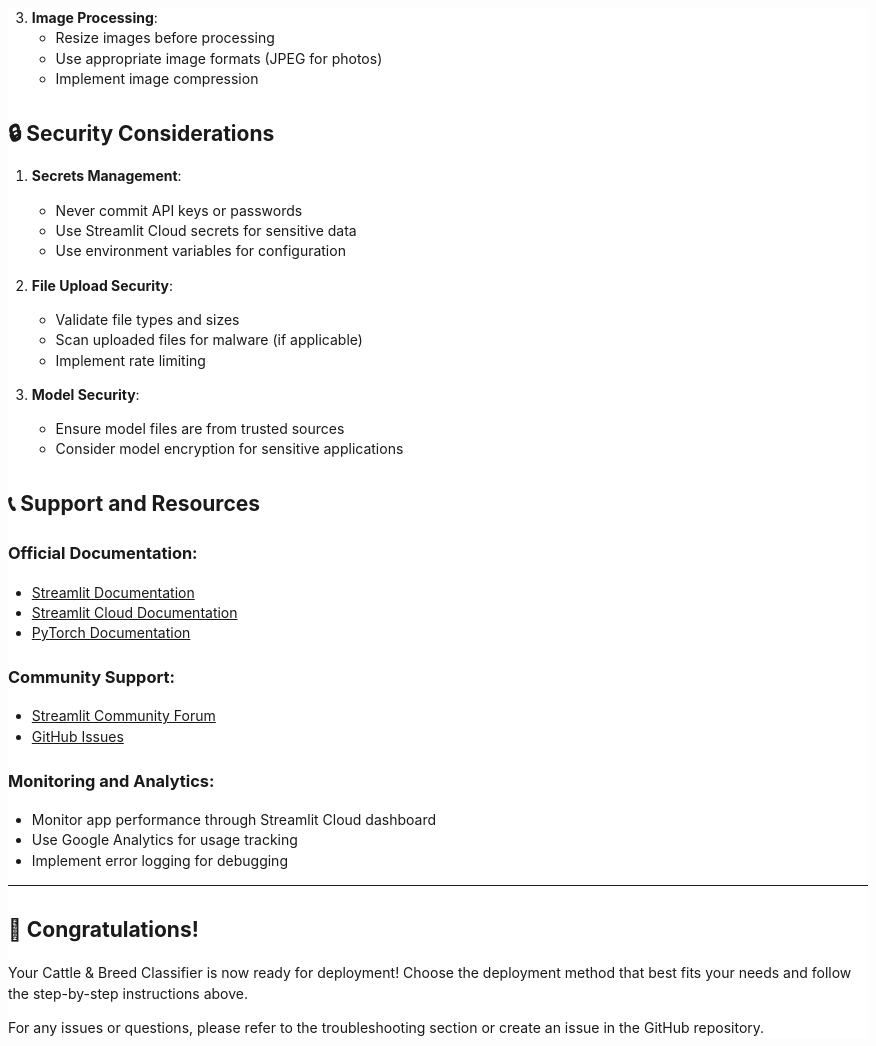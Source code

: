 3. **Image Processing**:
   - Resize images before processing
   - Use appropriate image formats (JPEG for photos)
   - Implement image compression

## 🔒 Security Considerations

1. **Secrets Management**:
   - Never commit API keys or passwords
   - Use Streamlit Cloud secrets for sensitive data
   - Use environment variables for configuration

2. **File Upload Security**:
   - Validate file types and sizes
   - Scan uploaded files for malware (if applicable)
   - Implement rate limiting

3. **Model Security**:
   - Ensure model files are from trusted sources
   - Consider model encryption for sensitive applications

## 📞 Support and Resources

### Official Documentation:
- [Streamlit Documentation](https://docs.streamlit.io)
- [Streamlit Cloud Documentation](https://docs.streamlit.io/streamlit-cloud)
- [PyTorch Documentation](https://pytorch.org/docs)

### Community Support:
- [Streamlit Community Forum](https://discuss.streamlit.io)
- [GitHub Issues](https://github.com/YOUR_USERNAME/cattle-breed-classifier/issues)

### Monitoring and Analytics:
- Monitor app performance through Streamlit Cloud dashboard
- Use Google Analytics for usage tracking
- Implement error logging for debugging

---

## 🎉 Congratulations!

Your Cattle & Breed Classifier is now ready for deployment! Choose the deployment method that best fits your needs and follow the step-by-step instructions above.

For any issues or questions, please refer to the troubleshooting section or create an issue in the GitHub repository.